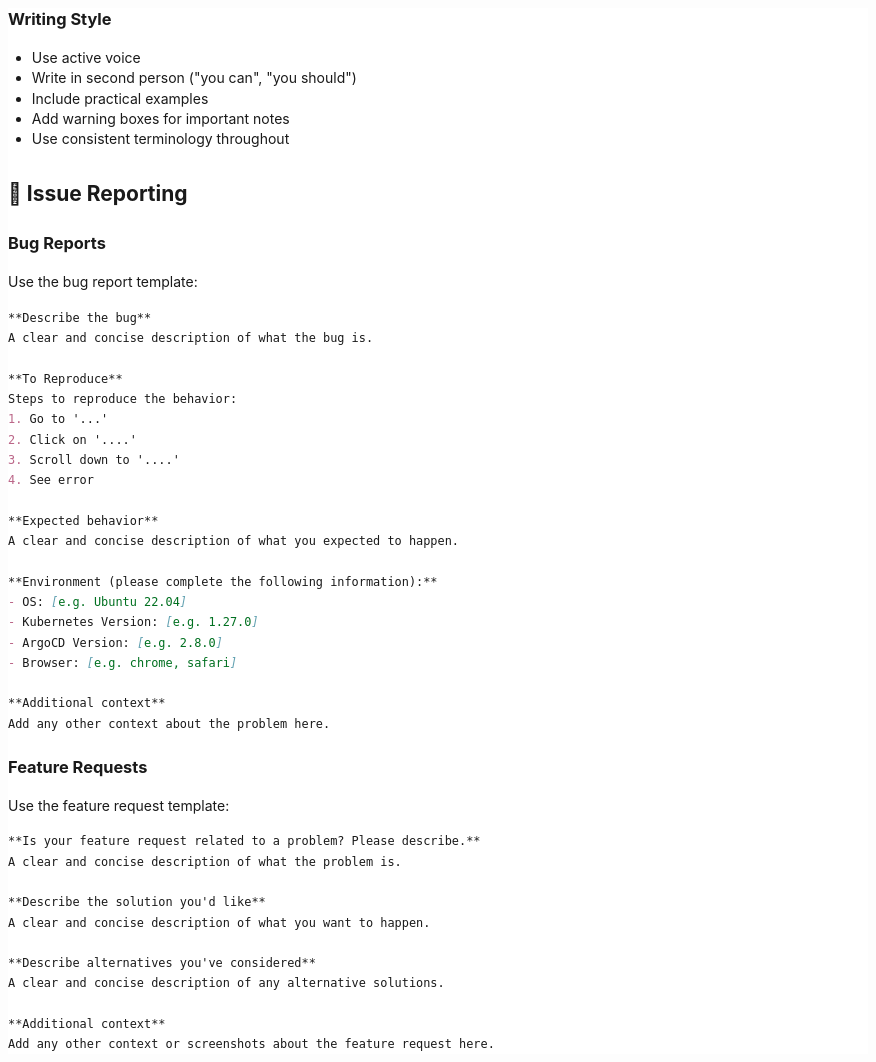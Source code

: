 ### Writing Style

- Use active voice
- Write in second person ("you can", "you should")
- Include practical examples
- Add warning boxes for important notes
- Use consistent terminology throughout

## 🐛 Issue Reporting

### Bug Reports

Use the bug report template:

```markdown
**Describe the bug**
A clear and concise description of what the bug is.

**To Reproduce**
Steps to reproduce the behavior:
1. Go to '...'
2. Click on '....'
3. Scroll down to '....'
4. See error

**Expected behavior**
A clear and concise description of what you expected to happen.

**Environment (please complete the following information):**
- OS: [e.g. Ubuntu 22.04]
- Kubernetes Version: [e.g. 1.27.0]
- ArgoCD Version: [e.g. 2.8.0]
- Browser: [e.g. chrome, safari]

**Additional context**
Add any other context about the problem here.
```

### Feature Requests

Use the feature request template:

```markdown
**Is your feature request related to a problem? Please describe.**
A clear and concise description of what the problem is.

**Describe the solution you'd like**
A clear and concise description of what you want to happen.

**Describe alternatives you've considered**
A clear and concise description of any alternative solutions.

**Additional context**
Add any other context or screenshots about the feature request here.
```
